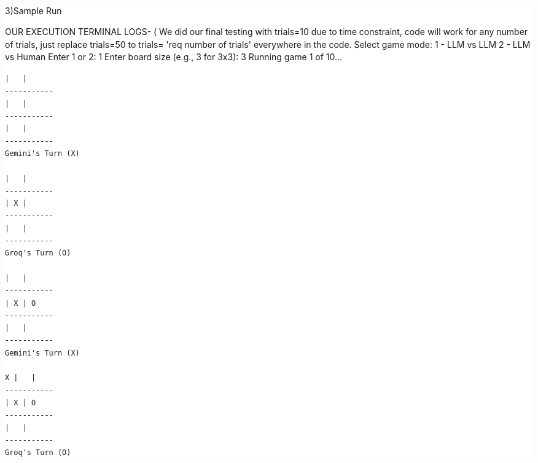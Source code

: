 3)Sample Run

OUR EXECUTION TERMINAL LOGS- ( We did our final testing with trials=10 due to time constraint, code will work for any number of trials, just replace trials=50 to trials= 'req number of trials' everywhere in the code.
Select game mode:
1 - LLM vs LLM
2 - LLM vs Human
Enter 1 or 2: 1
Enter board size (e.g., 3 for 3x3): 3
Running game 1 of 10...

    |   |
    -----------
    |   |
    -----------
    |   |
    -----------
    Gemini's Turn (X)

    |   |
    -----------
    | X |
    -----------
    |   |
    -----------
    Groq's Turn (O)

    |   |
    -----------
    | X | O
    -----------
    |   |
    -----------
    Gemini's Turn (X)

    X |   |
    -----------
    | X | O
    -----------
    |   |
    -----------
    Groq's Turn (O)
